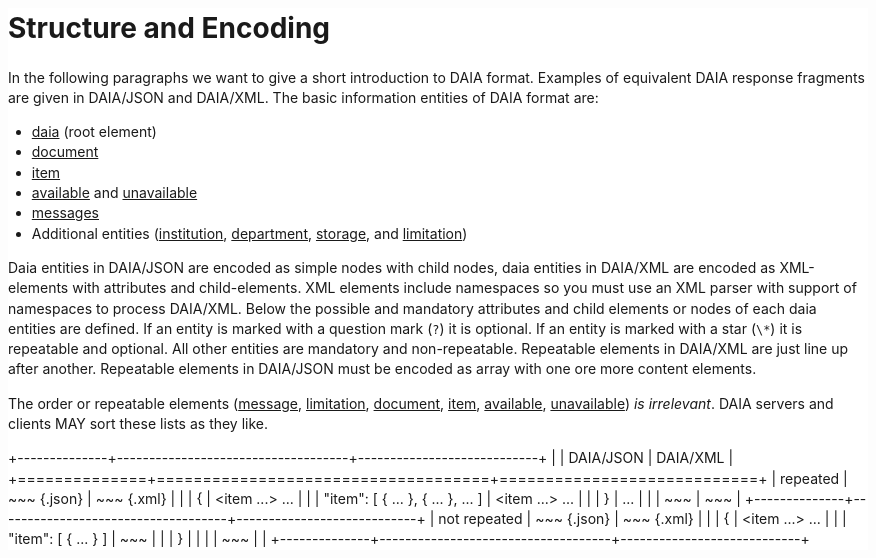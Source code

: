# Structure and Encoding

In the following paragraphs we want to give a short introduction to DAIA
format. Examples of equivalent DAIA response fragments are given in
DAIA/JSON and DAIA/XML. The basic information entities of DAIA format
are:

-   [daia] (root element)
-   [document]
-   [item]
-   [available] and [unavailable]
-   [messages](#messages)
-   Additional entities ([institution], [department], [storage], and [limitation])

Daia entities in DAIA/JSON are encoded as simple nodes with child nodes,
daia entities in DAIA/XML are encoded as XML-elements with attributes
and child-elements. XML elements include namespaces so you must use an
XML parser with support of namespaces to process DAIA/XML. Below the
possible and mandatory attributes and child elements or nodes of each
daia entities are defined. If an entity is marked with a question mark
(`?`) it is optional. If an entity is marked with a star
(`\*`) it is repeatable and optional. All other entities are
mandatory and non-repeatable. Repeatable elements in DAIA/XML are just
line up after another. Repeatable elements in DAIA/JSON must be encoded
as array with one ore more content elements.

The order or repeatable elements ([message], [limitation], [document], [item],
[available], [unavailable]) *is irrelevant*. DAIA servers and clients MAY
sort these lists as they like.

+--------------+------------------------------------+----------------------------+
|              | DAIA/JSON                          |  DAIA/XML                  |
+==============+====================================+============================+
| repeated     | ~~~ {.json}                        | ~~~ {.xml}                 |
|              | {                                  | <item ...> ... </item>     |
|              |  "item": [ { ... }, { ... }, ... ] | <item ...> ... </item>     |
|              | }                                  | ...                        |
|              | ~~~                                | ~~~                        |
+--------------+------------------------------------+----------------------------+
| not repeated | ~~~ {.json}                        | ~~~ {.xml}                 |
|              | {                                  | <item ...> ... </item>     |
|              |  "item": [ { ... } ]               | ~~~                        |
|              | }                                  |                            |
|              | ~~~                                |                            |
+--------------+------------------------------------+----------------------------+


[daia]: #root-element
[document]: #document-element
[item]: #item-element
[available]: #available-element
[unavailable]: #unavailable-element
[message]: #messages
[institution]: #additional-entities
[department]: #additional-entities
[storage]: #additional-entities
[limitation]: #additional-entities
[dso:DocumentService]: http://purl.org/ontology/dso#DocumentService
[dso:Loan]: http://purl.org/ontology/dso#Loan
[dso:Presentation]: http://purl.org/ontology/dso#Presentation
[dso:Interloan]: http://purl.org/ontology/dso#Interloan
[dso:OpenAccess]: http://purl.org/ontology/dso#OpenAccess
[service:ServiceLimitation]: http://purl.org/ontology/service#ServiceLimitation
[service:limits]: http://purl.org/ontology/serviceo#limits
[service:limitedBy]: http://purl.org/ontology/service#limitedBy
[service:delay]: http://purl.org/ontology/serviceo#delay
[CC-BY-SA 3.0]: http://creativecommons.org/licenses/by-sa/3.0/
[RFC 3066]: http://tools.ietf.org/html/rfc3066
[Document Service Ontology]: http://purl.org/ontology/dso
[Simple Service Status Ontology]: http://purl.org/ontology/ssso
[Holding Ontology]: http://dini-ag-kim.github.io/holding-ontology/